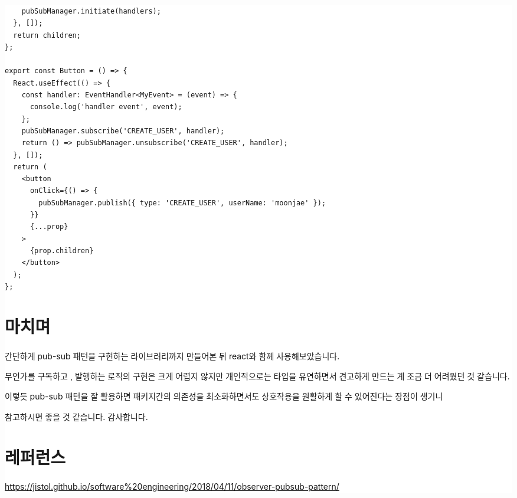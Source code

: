 ```tsx
    pubSubManager.initiate(handlers);
  }, []);
  return children;
};

export const Button = () => {
  React.useEffect(() => {
    const handler: EventHandler<MyEvent> = (event) => {
      console.log('handler event', event);
    };
    pubSubManager.subscribe('CREATE_USER', handler);
    return () => pubSubManager.unsubscribe('CREATE_USER', handler);
  }, []);
  return (
    <button
      onClick={() => {
        pubSubManager.publish({ type: 'CREATE_USER', userName: 'moonjae' });
      }}
      {...prop}
    >
      {prop.children}
    </button>
  );
};
```

# 마치며

간단하게 pub-sub 패턴을 구현하는 라이브러리까지 만들어본 뒤 react와 함께 사용해보았습니다.

무언가를 구독하고 , 발행하는 로직의 구현은 크게 어렵지 않지만 개인적으로는 타입을 유연하면서 견고하게 만드는 게 조금 더 어려웠던 것 같습니다.

이렇듯 pub-sub 패턴을 잘 활용하면 패키지간의 의존성을 최소화하면서도 상호작용을 원활하게 할 수 있어진다는 장점이 생기니

참고하시면 좋을 것 같습니다. 감사합니다.

# 레퍼런스

https://jistol.github.io/software%20engineering/2018/04/11/observer-pubsub-pattern/
